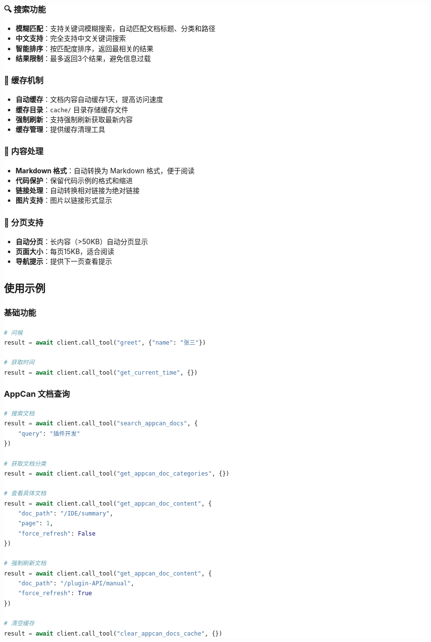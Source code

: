 ### 🔍 搜索功能
- **模糊匹配**：支持关键词模糊搜索，自动匹配文档标题、分类和路径
- **中文支持**：完全支持中文关键词搜索
- **智能排序**：按匹配度排序，返回最相关的结果
- **结果限制**：最多返回3个结果，避免信息过载

### 💾 缓存机制
- **自动缓存**：文档内容自动缓存1天，提高访问速度
- **缓存目录**：`cache/` 目录存储缓存文件
- **强制刷新**：支持强制刷新获取最新内容
- **缓存管理**：提供缓存清理工具

### 📖 内容处理
- **Markdown 格式**：自动转换为 Markdown 格式，便于阅读
- **代码保护**：保留代码示例的格式和缩进
- **链接处理**：自动转换相对链接为绝对链接
- **图片支持**：图片以链接形式显示

### 📄 分页支持
- **自动分页**：长内容（>50KB）自动分页显示
- **页面大小**：每页15KB，适合阅读
- **导航提示**：提供下一页查看提示

## 使用示例

### 基础功能
```python
# 问候
result = await client.call_tool("greet", {"name": "张三"})

# 获取时间
result = await client.call_tool("get_current_time", {})
```

### AppCan 文档查询
```python
# 搜索文档
result = await client.call_tool("search_appcan_docs", {
    "query": "插件开发"
})

# 获取文档分类
result = await client.call_tool("get_appcan_doc_categories", {})

# 查看具体文档
result = await client.call_tool("get_appcan_doc_content", {
    "doc_path": "/IDE/summary",
    "page": 1,
    "force_refresh": False
})

# 强制刷新文档
result = await client.call_tool("get_appcan_doc_content", {
    "doc_path": "/plugin-API/manual",
    "force_refresh": True
})

# 清空缓存
result = await client.call_tool("clear_appcan_docs_cache", {})
```
